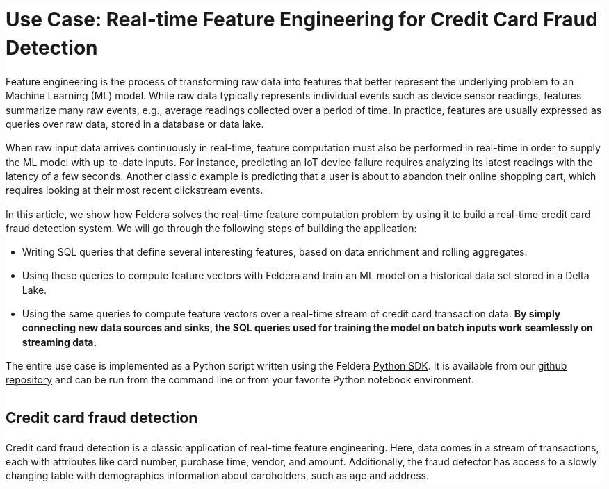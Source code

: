 # Use Case: Real-time Feature Engineering for Credit Card Fraud Detection

Feature engineering is the process of transforming raw data into features that
better represent the underlying problem to an Machine Learning (ML) model. While
raw data typically represents individual events such as device sensor readings,
features summarize many raw events, e.g., average readings collected over a
period of time. In practice, features are usually expressed as queries over raw
data, stored in a database or data lake.

When raw input data arrives continuously in real-time, feature computation must
also be performed in real-time in order to supply the ML model with up-to-date
inputs. For instance, predicting an IoT device failure requires analyzing its
latest readings with the latency of a few seconds. Another classic example is
predicting that a user is about to abandon their online shopping cart, which
requires looking at their most recent clickstream events.

In this article, we show how Feldera solves the real-time feature computation
problem by using it to build a real-time credit card fraud detection system.  We
will go through the following steps of building the application:

* Writing SQL queries that define several interesting features, based on data
  enrichment and rolling aggregates.

* Using these queries to compute feature vectors with Feldera and train an ML
  model on a historical data set stored in a Delta Lake.

* Using the same queries to compute feature vectors over a real-time stream of
  credit card transaction data. **By simply connecting new data sources and
sinks, the SQL queries used for training the model on batch inputs work
seamlessly on streaming data.**

The entire use case is implemented as a Python script written using the Feldera
[Python SDK](https://www.feldera.com/python/).  It is available from our [github
repository](https://github.com/feldera/feldera/blob/main/demo/project_demo10-FraudDetectionDeltaLake/run.py)
and can be run from the command line or from your favorite Python notebook
environment.

## Credit card fraud detection

Credit card fraud detection is a classic application of real-time feature
engineering.  Here, data comes in a stream of transactions, each with attributes
like card number, purchase time, vendor, and amount.  Additionally, the fraud
detector has access to a slowly changing table with demographics information
about cardholders, such as age and address.
